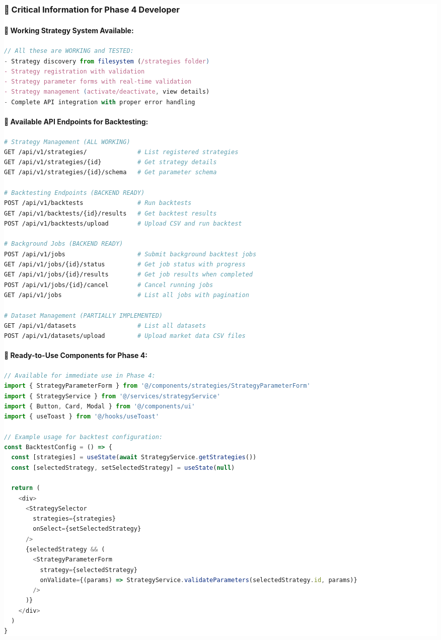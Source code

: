 ### **🎯 Critical Information for Phase 4 Developer**

#### **🔧 Working Strategy System Available:**
```typescript
// All these are WORKING and TESTED:
- Strategy discovery from filesystem (/strategies folder)
- Strategy registration with validation
- Strategy parameter forms with real-time validation
- Strategy management (activate/deactivate, view details)
- Complete API integration with proper error handling
```

#### **📡 Available API Endpoints for Backtesting:**
```bash
# Strategy Management (ALL WORKING)
GET /api/v1/strategies/              # List registered strategies
GET /api/v1/strategies/{id}          # Get strategy details
GET /api/v1/strategies/{id}/schema   # Get parameter schema

# Backtesting Endpoints (BACKEND READY)
POST /api/v1/backtests               # Run backtests  
GET /api/v1/backtests/{id}/results   # Get backtest results
POST /api/v1/backtests/upload        # Upload CSV and run backtest

# Background Jobs (BACKEND READY)
POST /api/v1/jobs                    # Submit background backtest jobs
GET /api/v1/jobs/{id}/status         # Get job status with progress
GET /api/v1/jobs/{id}/results        # Get job results when completed
POST /api/v1/jobs/{id}/cancel        # Cancel running jobs
GET /api/v1/jobs                     # List all jobs with pagination

# Dataset Management (PARTIALLY IMPLEMENTED)
GET /api/v1/datasets                 # List all datasets
POST /api/v1/datasets/upload         # Upload market data CSV files
```

#### **🎯 Ready-to-Use Components for Phase 4:**
```typescript
// Available for immediate use in Phase 4:
import { StrategyParameterForm } from '@/components/strategies/StrategyParameterForm'
import { StrategyService } from '@/services/strategyService'
import { Button, Card, Modal } from '@/components/ui'
import { useToast } from '@/hooks/useToast'

// Example usage for backtest configuration:
const BacktestConfig = () => {
  const [strategies] = useState(await StrategyService.getStrategies())
  const [selectedStrategy, setSelectedStrategy] = useState(null)
  
  return (
    <div>
      <StrategySelector 
        strategies={strategies}
        onSelect={setSelectedStrategy}
      />
      {selectedStrategy && (
        <StrategyParameterForm 
          strategy={selectedStrategy}
          onValidate={(params) => StrategyService.validateParameters(selectedStrategy.id, params)}
        />
      )}
    </div>
  )
}
```